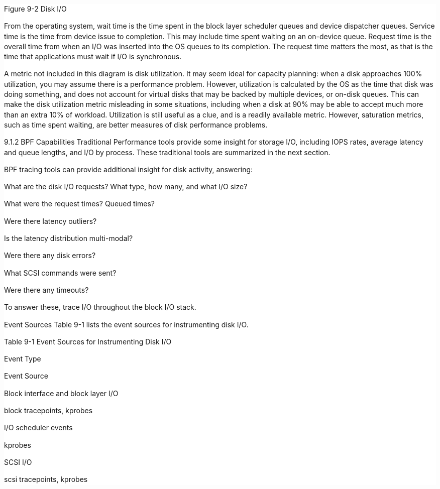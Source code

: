 
Figure 9-2 Disk I/O

From the operating system, wait time is the time spent in the block layer scheduler queues and device dispatcher queues. Service time is the time from device issue to completion. This may include time spent waiting on an on-device queue. Request time is the overall time from when an I/O was inserted into the OS queues to its completion. The request time matters the most, as that is the time that applications must wait if I/O is synchronous.

A metric not included in this diagram is disk utilization. It may seem ideal for capacity planning: when a disk approaches 100% utilization, you may assume there is a performance problem. However, utilization is calculated by the OS as the time that disk was doing something, and does not account for virtual disks that may be backed by multiple devices, or on-disk queues. This can make the disk utilization metric misleading in some situations, including when a disk at 90% may be able to accept much more than an extra 10% of workload. Utilization is still useful as a clue, and is a readily available metric. However, saturation metrics, such as time spent waiting, are better measures of disk performance problems.

9.1.2 BPF Capabilities
Traditional Performance tools provide some insight for storage I/O, including IOPS rates, average latency and queue lengths, and I/O by process. These traditional tools are summarized in the next section.

BPF tracing tools can provide additional insight for disk activity, answering:

What are the disk I/O requests? What type, how many, and what I/O size?

What were the request times? Queued times?

Were there latency outliers?

Is the latency distribution multi-modal?

Were there any disk errors?

What SCSI commands were sent?

Were there any timeouts?

To answer these, trace I/O throughout the block I/O stack.

Event Sources
Table 9-1 lists the event sources for instrumenting disk I/O.

Table 9-1 Event Sources for Instrumenting Disk I/O

Event Type

Event Source

Block interface and block layer I/O

block tracepoints, kprobes

I/O scheduler events

kprobes

SCSI I/O

scsi tracepoints, kprobes
